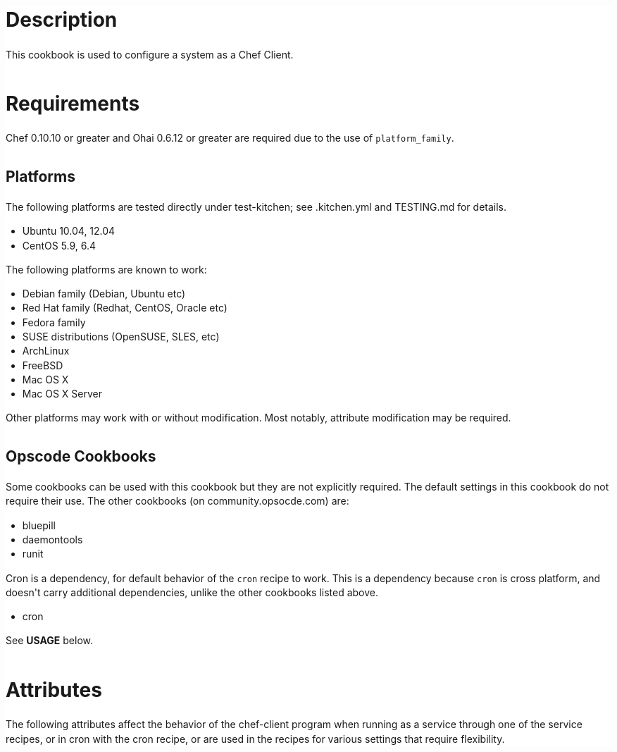 Description
===========

This cookbook is used to configure a system as a Chef Client.

Requirements
============

Chef 0.10.10 or greater and Ohai 0.6.12 or greater are required due to
the use of `platform_family`.

## Platforms

The following platforms are tested directly under test-kitchen; see
.kitchen.yml and TESTING.md for details.

* Ubuntu 10.04, 12.04
* CentOS 5.9, 6.4

The following platforms are known to work:

* Debian family (Debian, Ubuntu etc)
* Red Hat family (Redhat, CentOS, Oracle etc)
* Fedora family
* SUSE distributions (OpenSUSE, SLES, etc)
* ArchLinux
* FreeBSD
* Mac OS X
* Mac OS X Server

Other platforms may work with or without modification. Most notably,
attribute modification may be required.

## Opscode Cookbooks

Some cookbooks can be used with this cookbook but they are not
explicitly required. The default settings in this cookbook do not
require their use. The other cookbooks (on community.opsocde.com) are:

* bluepill
* daemontools
* runit

Cron is a dependency, for default behavior of the `cron` recipe to
work. This is a dependency because `cron` is cross platform, and
doesn't carry additional dependencies, unlike the other cookbooks
listed above.

* cron

See __USAGE__ below.

Attributes
==========

The following attributes affect the behavior of the chef-client
program when running as a service through one of the service recipes,
or in cron with the cron recipe, or are used in the recipes for
various settings that require flexibility.
